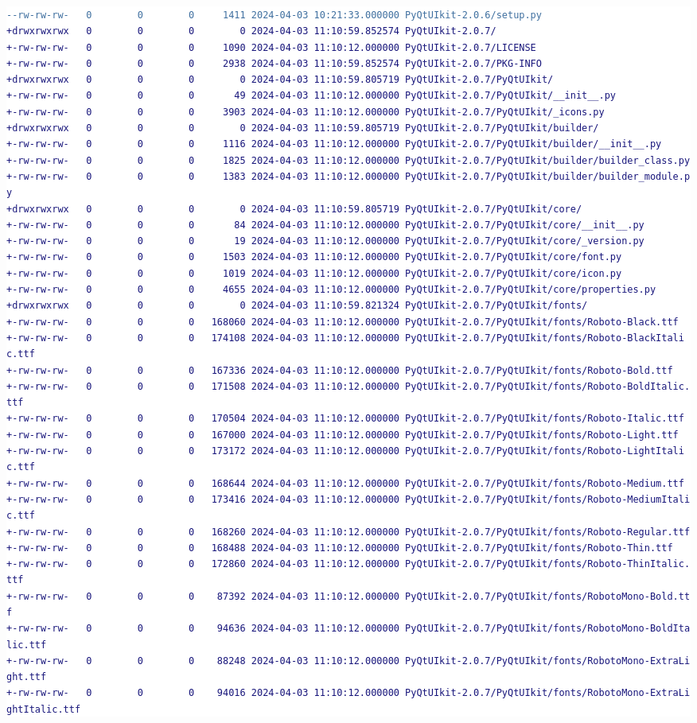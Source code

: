 ```diff
--rw-rw-rw-   0        0        0     1411 2024-04-03 10:21:33.000000 PyQtUIkit-2.0.6/setup.py
+drwxrwxrwx   0        0        0        0 2024-04-03 11:10:59.852574 PyQtUIkit-2.0.7/
+-rw-rw-rw-   0        0        0     1090 2024-04-03 11:10:12.000000 PyQtUIkit-2.0.7/LICENSE
+-rw-rw-rw-   0        0        0     2938 2024-04-03 11:10:59.852574 PyQtUIkit-2.0.7/PKG-INFO
+drwxrwxrwx   0        0        0        0 2024-04-03 11:10:59.805719 PyQtUIkit-2.0.7/PyQtUIkit/
+-rw-rw-rw-   0        0        0       49 2024-04-03 11:10:12.000000 PyQtUIkit-2.0.7/PyQtUIkit/__init__.py
+-rw-rw-rw-   0        0        0     3903 2024-04-03 11:10:12.000000 PyQtUIkit-2.0.7/PyQtUIkit/_icons.py
+drwxrwxrwx   0        0        0        0 2024-04-03 11:10:59.805719 PyQtUIkit-2.0.7/PyQtUIkit/builder/
+-rw-rw-rw-   0        0        0     1116 2024-04-03 11:10:12.000000 PyQtUIkit-2.0.7/PyQtUIkit/builder/__init__.py
+-rw-rw-rw-   0        0        0     1825 2024-04-03 11:10:12.000000 PyQtUIkit-2.0.7/PyQtUIkit/builder/builder_class.py
+-rw-rw-rw-   0        0        0     1383 2024-04-03 11:10:12.000000 PyQtUIkit-2.0.7/PyQtUIkit/builder/builder_module.py
+drwxrwxrwx   0        0        0        0 2024-04-03 11:10:59.805719 PyQtUIkit-2.0.7/PyQtUIkit/core/
+-rw-rw-rw-   0        0        0       84 2024-04-03 11:10:12.000000 PyQtUIkit-2.0.7/PyQtUIkit/core/__init__.py
+-rw-rw-rw-   0        0        0       19 2024-04-03 11:10:12.000000 PyQtUIkit-2.0.7/PyQtUIkit/core/_version.py
+-rw-rw-rw-   0        0        0     1503 2024-04-03 11:10:12.000000 PyQtUIkit-2.0.7/PyQtUIkit/core/font.py
+-rw-rw-rw-   0        0        0     1019 2024-04-03 11:10:12.000000 PyQtUIkit-2.0.7/PyQtUIkit/core/icon.py
+-rw-rw-rw-   0        0        0     4655 2024-04-03 11:10:12.000000 PyQtUIkit-2.0.7/PyQtUIkit/core/properties.py
+drwxrwxrwx   0        0        0        0 2024-04-03 11:10:59.821324 PyQtUIkit-2.0.7/PyQtUIkit/fonts/
+-rw-rw-rw-   0        0        0   168060 2024-04-03 11:10:12.000000 PyQtUIkit-2.0.7/PyQtUIkit/fonts/Roboto-Black.ttf
+-rw-rw-rw-   0        0        0   174108 2024-04-03 11:10:12.000000 PyQtUIkit-2.0.7/PyQtUIkit/fonts/Roboto-BlackItalic.ttf
+-rw-rw-rw-   0        0        0   167336 2024-04-03 11:10:12.000000 PyQtUIkit-2.0.7/PyQtUIkit/fonts/Roboto-Bold.ttf
+-rw-rw-rw-   0        0        0   171508 2024-04-03 11:10:12.000000 PyQtUIkit-2.0.7/PyQtUIkit/fonts/Roboto-BoldItalic.ttf
+-rw-rw-rw-   0        0        0   170504 2024-04-03 11:10:12.000000 PyQtUIkit-2.0.7/PyQtUIkit/fonts/Roboto-Italic.ttf
+-rw-rw-rw-   0        0        0   167000 2024-04-03 11:10:12.000000 PyQtUIkit-2.0.7/PyQtUIkit/fonts/Roboto-Light.ttf
+-rw-rw-rw-   0        0        0   173172 2024-04-03 11:10:12.000000 PyQtUIkit-2.0.7/PyQtUIkit/fonts/Roboto-LightItalic.ttf
+-rw-rw-rw-   0        0        0   168644 2024-04-03 11:10:12.000000 PyQtUIkit-2.0.7/PyQtUIkit/fonts/Roboto-Medium.ttf
+-rw-rw-rw-   0        0        0   173416 2024-04-03 11:10:12.000000 PyQtUIkit-2.0.7/PyQtUIkit/fonts/Roboto-MediumItalic.ttf
+-rw-rw-rw-   0        0        0   168260 2024-04-03 11:10:12.000000 PyQtUIkit-2.0.7/PyQtUIkit/fonts/Roboto-Regular.ttf
+-rw-rw-rw-   0        0        0   168488 2024-04-03 11:10:12.000000 PyQtUIkit-2.0.7/PyQtUIkit/fonts/Roboto-Thin.ttf
+-rw-rw-rw-   0        0        0   172860 2024-04-03 11:10:12.000000 PyQtUIkit-2.0.7/PyQtUIkit/fonts/Roboto-ThinItalic.ttf
+-rw-rw-rw-   0        0        0    87392 2024-04-03 11:10:12.000000 PyQtUIkit-2.0.7/PyQtUIkit/fonts/RobotoMono-Bold.ttf
+-rw-rw-rw-   0        0        0    94636 2024-04-03 11:10:12.000000 PyQtUIkit-2.0.7/PyQtUIkit/fonts/RobotoMono-BoldItalic.ttf
+-rw-rw-rw-   0        0        0    88248 2024-04-03 11:10:12.000000 PyQtUIkit-2.0.7/PyQtUIkit/fonts/RobotoMono-ExtraLight.ttf
+-rw-rw-rw-   0        0        0    94016 2024-04-03 11:10:12.000000 PyQtUIkit-2.0.7/PyQtUIkit/fonts/RobotoMono-ExtraLightItalic.ttf
```